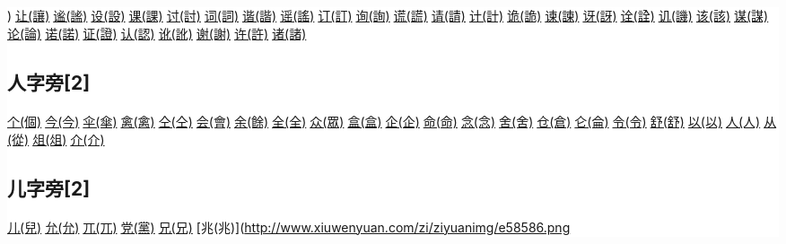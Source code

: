 ) [让(讓)](http://www.xiuwenyuan.com/zi/ziyuanimg/e8aea9.png
) [谧(謐)](http://www.xiuwenyuan.com/zi/ziyuanimg/e8b0a7.png
) [设(設)](http://www.xiuwenyuan.com/zi/ziyuanimg/e8aebe.png
) [课(課)](http://www.xiuwenyuan.com/zi/ziyuanimg/e8afbe.png
) [讨(討)](http://www.xiuwenyuan.com/zi/ziyuanimg/e8aea8.png
) [词(詞)](http://www.xiuwenyuan.com/zi/ziyuanimg/e8af8d.png
) [谐(諧)](http://www.xiuwenyuan.com/zi/ziyuanimg/e8b090.png
) [谣(謠)](http://www.xiuwenyuan.com/zi/ziyuanimg/e8b0a3.png
) [订(訂)](http://www.xiuwenyuan.com/zi/ziyuanimg/e8aea2.png
) [询(詢)](http://www.xiuwenyuan.com/zi/ziyuanimg/e8afa2.png
) [谎(謊)](http://www.xiuwenyuan.com/zi/ziyuanimg/e8b08e.png
) [请(請)](http://www.xiuwenyuan.com/zi/ziyuanimg/e8afb7.png
) [计(計)](http://www.xiuwenyuan.com/zi/ziyuanimg/e8aea1.png
) [诡(詭)](http://www.xiuwenyuan.com/zi/ziyuanimg/e8afa1.png
) [谏(諫)](http://www.xiuwenyuan.com/zi/ziyuanimg/e8b08f.png
) [讶(訝)](http://www.xiuwenyuan.com/zi/ziyuanimg/e8aeb6.png
) [诠(詮)](http://www.xiuwenyuan.com/zi/ziyuanimg/e8afa0.png
) [讥(譏)](http://www.xiuwenyuan.com/zi/ziyuanimg/e8aea5.png
) [该(該)](http://www.xiuwenyuan.com/zi/ziyuanimg/e8afa5.png
) [谋(謀)](http://www.xiuwenyuan.com/zi/ziyuanimg/e8b08b.png
) [论(論)](http://www.xiuwenyuan.com/zi/ziyuanimg/e8aeba.png
) [诺(諾)](http://www.xiuwenyuan.com/zi/ziyuanimg/e8afba.png
) [证(證)](http://www.xiuwenyuan.com/zi/ziyuanimg/e8af81.png
) [认(認)](http://www.xiuwenyuan.com/zi/ziyuanimg/e8aea4.png
) [讹(訛)](http://www.xiuwenyuan.com/zi/ziyuanimg/e8aeb9.png
) [谢(謝)](http://www.xiuwenyuan.com/zi/ziyuanimg/e8b0a2.png
) [许(許)](http://www.xiuwenyuan.com/zi/ziyuanimg/e8aeb8.png
) [诸(諸)](http://www.xiuwenyuan.com/zi/ziyuanimg/e8afb8.png
) 
## 人字旁[2]
[个(個)](http://www.xiuwenyuan.com/zi/ziyuanimg/e4b8aa.png
) [今(今)](http://www.xiuwenyuan.com/zi/ziyuanimg/e4bb8a.png
) [伞(傘)](http://www.xiuwenyuan.com/zi/ziyuanimg/e4bc9e.png
) [禽(禽)](http://www.xiuwenyuan.com/zi/ziyuanimg/e7a6bd.png
) [仝(仝)](http://www.xiuwenyuan.com/zi/ziyuanimg/e4bb9d.png
) [会(會)](http://www.xiuwenyuan.com/zi/ziyuanimg/e4bc9a.png
) [余(餘)](http://www.xiuwenyuan.com/zi/ziyuanimg/e4bd99.png
) [全(全)](http://www.xiuwenyuan.com/zi/ziyuanimg/e585a8.png
) [众(眾)](http://www.xiuwenyuan.com/zi/ziyuanimg/e4bc97.png
) [盒(盒)](http://www.xiuwenyuan.com/zi/ziyuanimg/e79b92.png
) [企(企)](http://www.xiuwenyuan.com/zi/ziyuanimg/e4bc81.png
) [命(命)](http://www.xiuwenyuan.com/zi/ziyuanimg/e591bd.png
) [念(念)](http://www.xiuwenyuan.com/zi/ziyuanimg/e5bfb5.png
) [舍(舍)](http://www.xiuwenyuan.com/zi/ziyuanimg/e8888d.png
) [仓(倉)](http://www.xiuwenyuan.com/zi/ziyuanimg/e4bb93.png
) [仑(侖)](http://www.xiuwenyuan.com/zi/ziyuanimg/e4bb91.png
) [令(令)](http://www.xiuwenyuan.com/zi/ziyuanimg/e4bba4.png
) [舒(舒)](http://www.xiuwenyuan.com/zi/ziyuanimg/e88892.png
) [以(以)](http://www.xiuwenyuan.com/zi/ziyuanimg/e4bba5.png
) [人(人)](http://www.xiuwenyuan.com/zi/ziyuanimg/e4baba.png
) [从(從)](http://www.xiuwenyuan.com/zi/ziyuanimg/e4bb8e.png
) [俎(俎)](http://www.xiuwenyuan.com/zi/ziyuanimg/e4bf8e.png
) [介(介)](http://www.xiuwenyuan.com/zi/ziyuanimg/e4bb8b.png
) 
## 儿字旁[2]
[儿(兒)](http://www.xiuwenyuan.com/zi/ziyuanimg/e584bf.png
) [允(允)](http://www.xiuwenyuan.com/zi/ziyuanimg/e58581.png
) [兀(兀)](http://www.xiuwenyuan.com/zi/ziyuanimg/e58580.png
) [党(黨)](http://www.xiuwenyuan.com/zi/ziyuanimg/e5859a.png
) [兄(兄)](http://www.xiuwenyuan.com/zi/ziyuanimg/e58584.png
) [兆(兆)](http://www.xiuwenyuan.com/zi/ziyuanimg/e58586.png